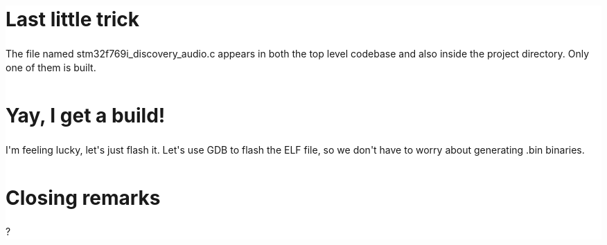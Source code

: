 # Last little trick
The file named stm32f769i_discovery_audio.c appears in both the top level codebase and also inside
the project directory.  Only one of them is built.  
  
# Yay, I get a build!
  
I'm feeling lucky, let's just flash it.  Let's use GDB to flash the ELF file,
so we don't have to worry about generating .bin binaries.
  
# Closing remarks
?
